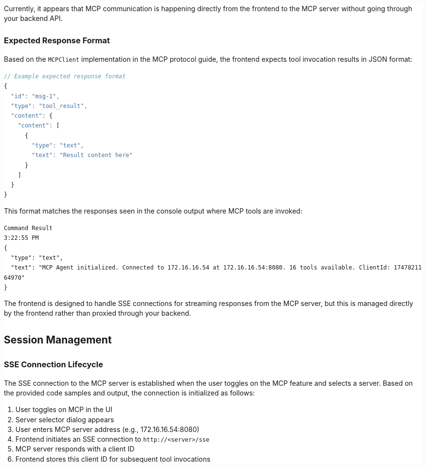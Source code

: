 Currently, it appears that MCP communication is happening directly from the frontend to the MCP server without going through your backend API.

### Expected Response Format

Based on the `MCPClient` implementation in the MCP protocol guide, the frontend expects tool invocation results in JSON format:

```javascript
// Example expected response format
{
  "id": "msg-1",
  "type": "tool_result",
  "content": {
    "content": [
      {
        "type": "text",
        "text": "Result content here"
      }
    ]
  }
}
```

This format matches the responses seen in the console output where MCP tools are invoked:

```
Command Result
3:22:55 PM
{
  "type": "text",
  "text": "MCP Agent initialized. Connected to 172.16.16.54 at 172.16.16.54:8080. 16 tools available. ClientId: 1747821164970"
}
```

The frontend is designed to handle SSE connections for streaming responses from the MCP server, but this is managed directly by the frontend rather than proxied through your backend.

## Session Management

### SSE Connection Lifecycle

The SSE connection to the MCP server is established when the user toggles on the MCP feature and selects a server. Based on the provided code samples and output, the connection is initialized as follows:

1. User toggles on MCP in the UI
2. Server selector dialog appears
3. User enters MCP server address (e.g., 172.16.16.54:8080)
4. Frontend initiates an SSE connection to `http://<server>/sse`
5. MCP server responds with a client ID
6. Frontend stores this client ID for subsequent tool invocations
